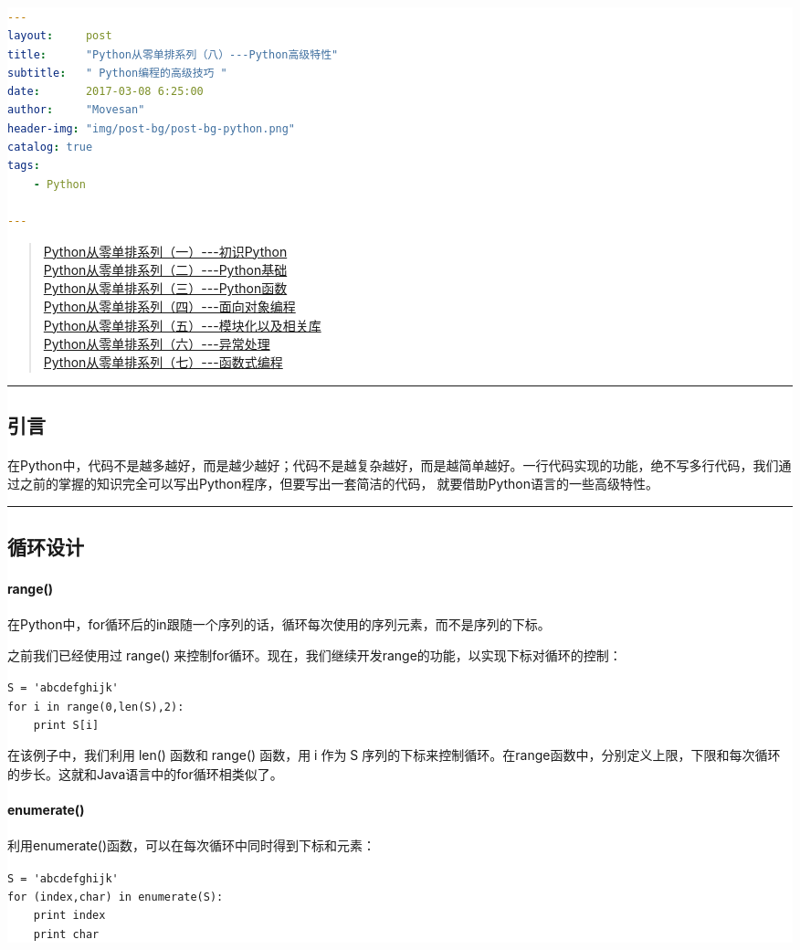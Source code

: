 ```yaml
---
layout:     post
title:      "Python从零单排系列（八）---Python高级特性"
subtitle:   " Python编程的高级技巧 "
date:       2017-03-08 6:25:00
author:     "Movesan"
header-img: "img/post-bg/post-bg-python.png"
catalog: true
tags:
    - Python

---
```


>[Python从零单排系列（一）---初识Python](http://movesan.me/2017/02/20/python-a/)<br>
>[Python从零单排系列（二）---Python基础](http://movesan.me/2017/02/22/python-b/)<br>
>[Python从零单排系列（三）---Python函数](http://movesan.me/2017/02/27/python-c/)<br>
>[Python从零单排系列（四）---面向对象编程](http://movesan.me/2017/03/01/python-d/)<br>
>[Python从零单排系列（五）---模块化以及相关库](http://movesan.me/2017/03/02/python-e/)<br>
>[Python从零单排系列（六）---异常处理](http://movesan.me/2017/03/03/python-f/)<br>
>[Python从零单排系列（七）---函数式编程](http://movesan.me/2017/03/07/python-g/)<br>

---

## 引言

在Python中，代码不是越多越好，而是越少越好；代码不是越复杂越好，而是越简单越好。一行代码实现的功能，绝不写多行代码，我们通过之前的掌握的知识完全可以写出Python程序，但要写出一套简洁的代码，
就要借助Python语言的一些高级特性。

---

## 循环设计

#### range()

在Python中，for循环后的in跟随一个序列的话，循环每次使用的序列元素，而不是序列的下标。

之前我们已经使用过 range() 来控制for循环。现在，我们继续开发range的功能，以实现下标对循环的控制：

    S = 'abcdefghijk'
    for i in range(0,len(S),2):
        print S[i]

在该例子中，我们利用 len() 函数和 range() 函数，用 i 作为 S 序列的下标来控制循环。在range函数中，分别定义上限，下限和每次循环的步长。这就和Java语言中的for循环相类似了。

#### enumerate()

利用enumerate()函数，可以在每次循环中同时得到下标和元素：

    S = 'abcdefghijk'
    for (index,char) in enumerate(S):
        print index
        print char
